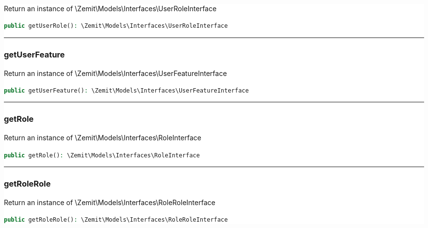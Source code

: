 Return an instance of \Zemit\Models\Interfaces\UserRoleInterface

```php
public getUserRole(): \Zemit\Models\Interfaces\UserRoleInterface
```












***

### getUserFeature

Return an instance of \Zemit\Models\Interfaces\UserFeatureInterface

```php
public getUserFeature(): \Zemit\Models\Interfaces\UserFeatureInterface
```












***

### getRole

Return an instance of \Zemit\Models\Interfaces\RoleInterface

```php
public getRole(): \Zemit\Models\Interfaces\RoleInterface
```












***

### getRoleRole

Return an instance of \Zemit\Models\Interfaces\RoleRoleInterface

```php
public getRoleRole(): \Zemit\Models\Interfaces\RoleRoleInterface
```



